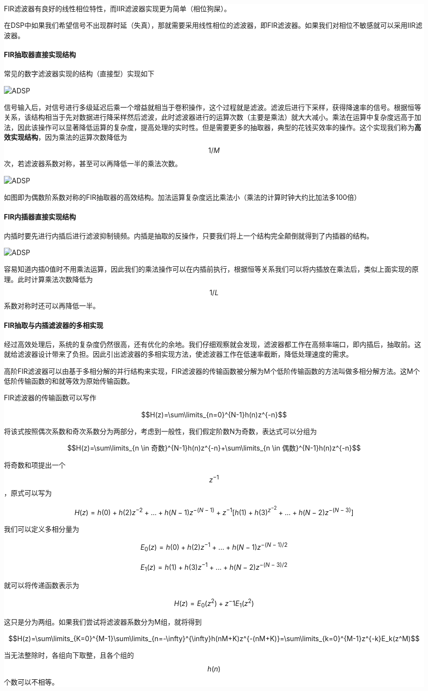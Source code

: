 FIR滤波器有良好的线性相位特性，而IIR滤波器实现更为简单（相位狗屎）。

在DSP中如果我们希望信号不出现群时延（失真），那就需要采用线性相位的滤波器，即FIR滤波器。如果我们对相位不敏感就可以采用IIR滤波器。

#### FIR抽取器直接实现结构

常见的数字滤波器实现的结构（直接型）实现如下

![ADSP](https://raw.githubusercontent.com/psycholsc/psycholsc.github.io/master/assets/direct.jpg)

信号输入后，对信号进行多级延迟后乘一个增益就相当于卷积操作，这个过程就是滤波。滤波后进行下采样，获得降速率的信号。根据恒等关系，该结构相当于先对数据进行降采样然后滤波，此时滤波器进行的运算次数（主要是乘法）就大大减小。乘法在运算中复杂度远高于加法，因此该操作可以显著降低运算的复杂度，提高处理的实时性。但是需要更多的抽取器，典型的花钱买效率的操作。这个实现我们称为**高效实现结构**，因为乘法的运算次数降低为$$1/M$$次，若滤波器系数对称，甚至可以再降低一半的乘法次数。

![ADSP](https://raw.githubusercontent.com/psycholsc/psycholsc.github.io/master/assets/HE.jpg)

如图即为偶数阶系数对称的FIR抽取器的高效结构。加法运算复杂度远比乘法小（乘法的计算时钟大约比加法多100倍）

#### FIR内插器直接实现结构

内插时要先进行内插后进行滤波抑制镜频。内插是抽取的反操作，只要我们将上一个结构完全颠倒就得到了内插器的结构。

![ADSP](https://raw.githubusercontent.com/psycholsc/psycholsc.github.io/master/assets/UP.jpg)

容易知道内插0值时不用乘法运算，因此我们的乘法操作可以在内插前执行，根据恒等关系我们可以将内插放在乘法后，类似上面实现的原理。此时计算乘法次数降低为$$1/L $$系数对称时还可以再降低一半。

#### FIR抽取与内插滤波器的多相实现

经过高效处理后，系统的复杂度仍然很高，还有优化的余地。我们仔细观察就会发现，滤波器都工作在高频率端口，即内插后，抽取前。这就给滤波器设计带来了负担。因此引出滤波器的多相实现方法，使滤波器工作在低速率截断，降低处理速度的需求。

高阶FIR滤波器可以由基于多相分解的并行结构来实现，FIR滤波器的传输函数被分解为M个低阶传输函数的方法叫做多相分解方法。这M个低阶传输函数的和就等效为原始传输函数。

FIR滤波器的传输函数可以写作

$$H(z)=\sum\limits_{n=0}^{N-1}h(n)z^{-n}$$

将该式按照偶次系数和奇次系数分为两部分，考虑到一般性，我们假定阶数N为奇数，表达式可以分组为

$$H(z)=\sum\limits_{n \in 奇数}^{N-1}h(n)z^{-n}+\sum\limits_{n \in 偶数}^{N-1}h(n)z^{-n}$$

将奇数和项提出一个$$z^{-1}$$，原式可以写为

$$H(z)=h(0)+h(2)z^{-2}+...+h(N-1)z^{-(N-1)}+z^{-1}[h(1)+h(3)^{z^{-2}}+...+h(N-2)z^{-(N-3)}]$$

我们可以定义多相分量为

$$E_0(z)=h(0)+h(2)z^{-1}+...+h(N-1)z^{-(N-1)/2}$$

$$E_1(z)=h(1)+h(3)z^{-1}+...+h(N-2)z^{-(N-3)/2}$$

就可以将传递函数表示为

$$H(z)=E_0(z^2)+z^-1E_1(z^2)$$

这只是分为两组。如果我们尝试将滤波器系数分为M组，就将得到

$$H(z)=\sum\limits_{K=0}^{M-1}\sum\limits_{n=-\infty}^{\infty}h(nM+K)z^{-(nM+K)}=\sum\limits_{k=0}^{M-1}z^{-k}E_k(z^M)$$

当无法整除时，各组向下取整，且各个组的$$h(n)$$个数可以不相等。
